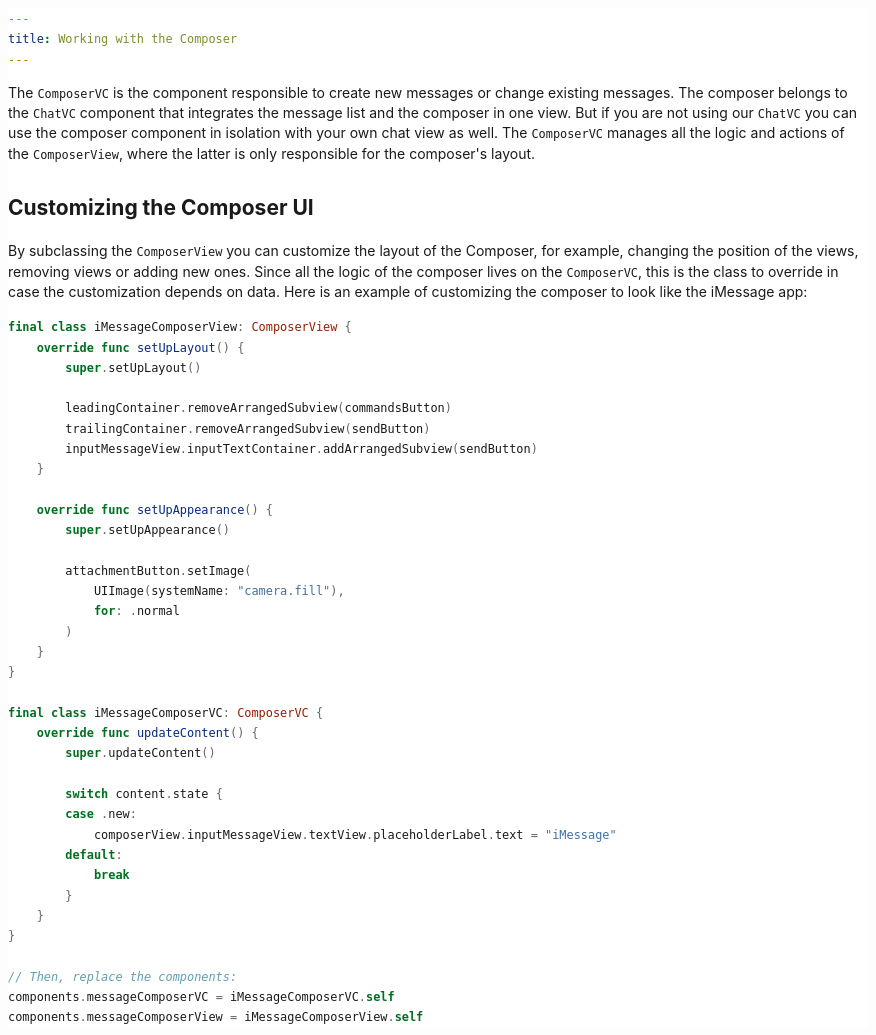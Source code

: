 ```yaml
---
title: Working with the Composer
---
```


The `ComposerVC` is the component responsible to create new messages or change existing messages. The composer belongs to the `ChatVC` component that integrates the message list and the composer in one view. But if you are not using our `ChatVC` you can use the composer component in isolation with your own chat view as well. The `ComposerVC` manages all the logic and actions of the `ComposerView`, where the latter is only responsible for the composer's layout.

## Customizing the Composer UI
By subclassing the `ComposerView` you can customize the layout of the Composer, for example, changing the position of the views, removing views or adding new ones. Since all the logic of the composer lives on the `ComposerVC`, this is the class to override in case the customization depends on data. Here is an example of customizing the composer to look like the iMessage app:
```swift
final class iMessageComposerView: ComposerView {
    override func setUpLayout() {
        super.setUpLayout()

        leadingContainer.removeArrangedSubview(commandsButton)
        trailingContainer.removeArrangedSubview(sendButton)
        inputMessageView.inputTextContainer.addArrangedSubview(sendButton)
    }
    
    override func setUpAppearance() {
        super.setUpAppearance()

        attachmentButton.setImage(
            UIImage(systemName: "camera.fill"),
            for: .normal
        )
    }
}

final class iMessageComposerVC: ComposerVC {
    override func updateContent() {
        super.updateContent()

        switch content.state {
        case .new:
            composerView.inputMessageView.textView.placeholderLabel.text = "iMessage"
        default:
            break
        }
    }
}

// Then, replace the components:
components.messageComposerVC = iMessageComposerVC.self
components.messageComposerView = iMessageComposerView.self
```
